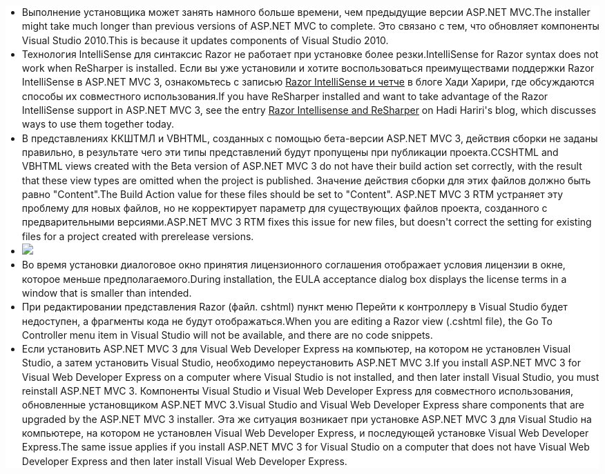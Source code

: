 - <span data-ttu-id="d9b66-346">Выполнение установщика может занять намного больше времени, чем предыдущие версии ASP.NET MVC.</span><span class="sxs-lookup"><span data-stu-id="d9b66-346">The installer might take much longer than previous versions of ASP.NET MVC to complete.</span></span> <span data-ttu-id="d9b66-347">Это связано с тем, что обновляет компоненты Visual Studio 2010.</span><span class="sxs-lookup"><span data-stu-id="d9b66-347">This is because it updates components of Visual Studio 2010.</span></span>
- <span data-ttu-id="d9b66-348">Технология IntelliSense для синтаксис Razor не работает при установке более резки.</span><span class="sxs-lookup"><span data-stu-id="d9b66-348">IntelliSense for Razor syntax does not work when ReSharper is installed.</span></span> <span data-ttu-id="d9b66-349">Если вы уже установили и хотите воспользоваться преимуществами поддержки Razor IntelliSense в ASP.NET MVC 3, ознакомьтесь с записью [Razor IntelliSense и четче](http://blogs.jetbrains.com/dotnet/2010/11/razor-intellisense-and-resharper/) в блоге Хади Харири, где обсуждаются способы их совместного использования.</span><span class="sxs-lookup"><span data-stu-id="d9b66-349">If you have ReSharper installed and want to take advantage of the Razor IntelliSense support in ASP.NET MVC 3, see the entry [Razor Intellisense and ReSharper](http://blogs.jetbrains.com/dotnet/2010/11/razor-intellisense-and-resharper/) on Hadi Hariri's blog, which discusses ways to use them together today.</span></span>
- <span data-ttu-id="d9b66-350">В представлениях ККШТМЛ и VBHTML, созданных с помощью бета-версии ASP.NET MVC 3, действия сборки не заданы правильно, в результате чего эти типы представлений будут пропущены при публикации проекта.</span><span class="sxs-lookup"><span data-stu-id="d9b66-350">CCSHTML and VBHTML views created with the Beta version of ASP.NET MVC 3 do not have their build action set correctly, with the result that these view types are omitted when the project is published.</span></span> <span data-ttu-id="d9b66-351">Значение действия сборки для этих файлов должно быть равно "Content".</span><span class="sxs-lookup"><span data-stu-id="d9b66-351">The Build Action value for these files should be set to "Content".</span></span> <span data-ttu-id="d9b66-352">ASP.NET MVC 3 RTM устраняет эту проблему для новых файлов, но не корректирует параметр для существующих файлов проекта, созданного с предварительными версиями.</span><span class="sxs-lookup"><span data-stu-id="d9b66-352">ASP.NET MVC 3 RTM fixes this issue for new files, but doesn't correct the setting for existing files for a project created with prerelease versions.</span></span>
- ![](mvc3-release-notes/_static/image3.png)
- <span data-ttu-id="d9b66-353">Во время установки диалоговое окно принятия лицензионного соглашения отображает условия лицензии в окне, которое меньше предполагаемого.</span><span class="sxs-lookup"><span data-stu-id="d9b66-353">During installation, the EULA acceptance dialog box displays the license terms in a window that is smaller than intended.</span></span>
- <span data-ttu-id="d9b66-354">При редактировании представления Razor (файл. cshtml) пункт меню Перейти к контроллеру в Visual Studio будет недоступен, а фрагменты кода не будут отображаться.</span><span class="sxs-lookup"><span data-stu-id="d9b66-354">When you are editing a Razor view (.cshtml file), the Go To Controller menu item in Visual Studio will not be available, and there are no code snippets.</span></span>
- <span data-ttu-id="d9b66-355">Если установить ASP.NET MVC 3 для Visual Web Developer Express на компьютер, на котором не установлен Visual Studio, а затем установить Visual Studio, необходимо переустановить ASP.NET MVC 3.</span><span class="sxs-lookup"><span data-stu-id="d9b66-355">If you install ASP.NET MVC 3 for Visual Web Developer Express on a computer where Visual Studio is not installed, and then later install Visual Studio, you must reinstall ASP.NET MVC 3.</span></span> <span data-ttu-id="d9b66-356">Компоненты Visual Studio и Visual Web Developer Express для совместного использования, обновленные установщиком ASP.NET MVC 3.</span><span class="sxs-lookup"><span data-stu-id="d9b66-356">Visual Studio and Visual Web Developer Express share components that are upgraded by the ASP.NET MVC 3 installer.</span></span> <span data-ttu-id="d9b66-357">Эта же ситуация возникает при установке ASP.NET MVC 3 для Visual Studio на компьютере, на котором не установлен Visual Web Developer Express, и последующей установке Visual Web Developer Express.</span><span class="sxs-lookup"><span data-stu-id="d9b66-357">The same issue applies if you install ASP.NET MVC 3 for Visual Studio on a computer that does not have Visual Web Developer Express and then later install Visual Web Developer Express.</span></span>
